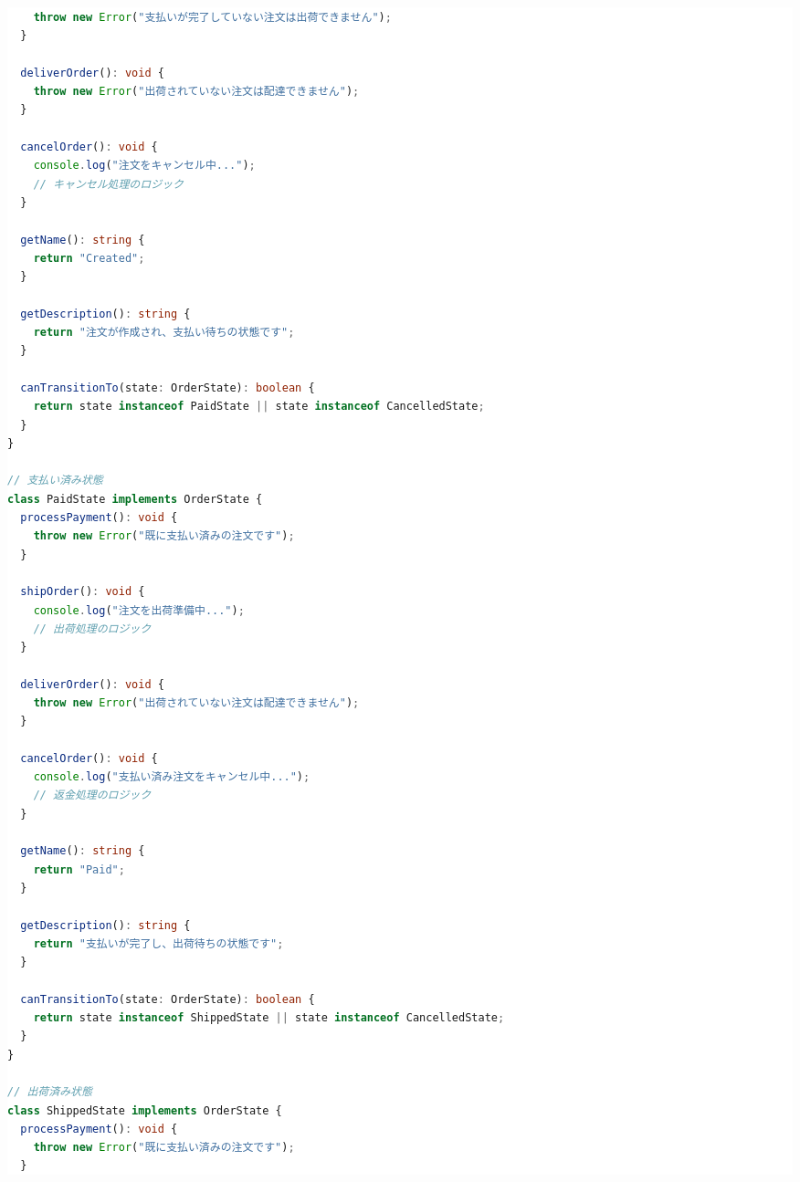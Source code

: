 ```typescript
    throw new Error("支払いが完了していない注文は出荷できません");
  }

  deliverOrder(): void {
    throw new Error("出荷されていない注文は配達できません");
  }

  cancelOrder(): void {
    console.log("注文をキャンセル中...");
    // キャンセル処理のロジック
  }

  getName(): string {
    return "Created";
  }

  getDescription(): string {
    return "注文が作成され、支払い待ちの状態です";
  }

  canTransitionTo(state: OrderState): boolean {
    return state instanceof PaidState || state instanceof CancelledState;
  }
}

// 支払い済み状態
class PaidState implements OrderState {
  processPayment(): void {
    throw new Error("既に支払い済みの注文です");
  }

  shipOrder(): void {
    console.log("注文を出荷準備中...");
    // 出荷処理のロジック
  }

  deliverOrder(): void {
    throw new Error("出荷されていない注文は配達できません");
  }

  cancelOrder(): void {
    console.log("支払い済み注文をキャンセル中...");
    // 返金処理のロジック
  }

  getName(): string {
    return "Paid";
  }

  getDescription(): string {
    return "支払いが完了し、出荷待ちの状態です";
  }

  canTransitionTo(state: OrderState): boolean {
    return state instanceof ShippedState || state instanceof CancelledState;
  }
}

// 出荷済み状態
class ShippedState implements OrderState {
  processPayment(): void {
    throw new Error("既に支払い済みの注文です");
  }
```